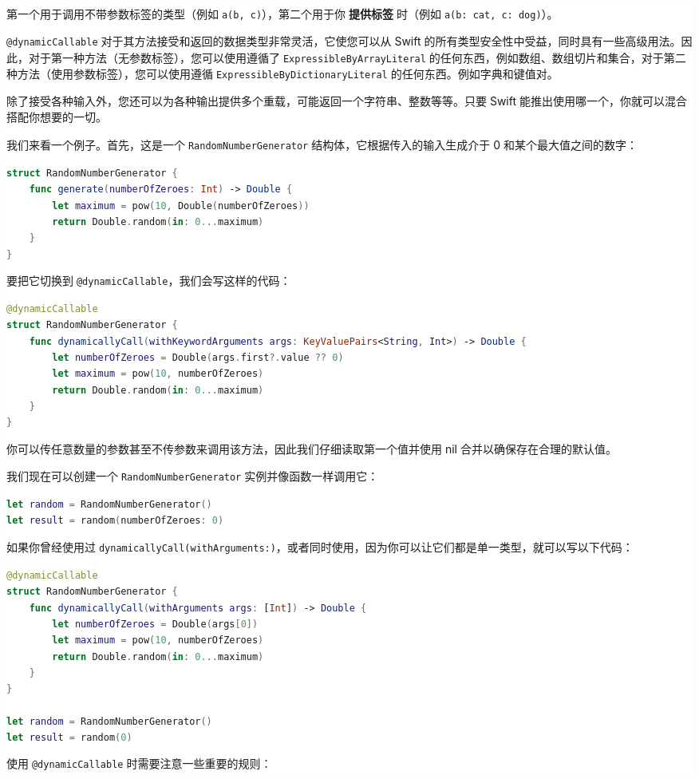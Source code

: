 第一个用于调用不带参数标签的类型（例如 `a(b, c)`），第二个用于你 **提供标签** 时（例如 `a(b: cat, c: dog)`）。

`@dynamicCallable` 对于其方法接受和返回的数据类型非常灵活，它使您可以从 Swift 的所有类型安全性中受益，同时具有一些高级用法。因此，对于第一种方法（无参数标签），您可以使用遵循了 `ExpressibleByArrayLiteral` 的任何东西，例如数组、数组切片和集合，对于第二种方法（使用参数标签），您可以使用遵循 `ExpressibleByDictionaryLiteral` 的任何东西。例如字典和键值对。

除了接受各种输入外，您还可以为各种输出提供多个重载，可能返回一个字符串、整数等等。只要 Swift 能推出使用哪一个，你就可以混合搭配你想要的一切。

我们来看一个例子。首先，这是一个 `RandomNumberGenerator` 结构体，它根据传入的输入生成介于 0 和某个最大值之间的数字：

```swift
struct RandomNumberGenerator {
    func generate(numberOfZeroes: Int) -> Double {
        let maximum = pow(10, Double(numberOfZeroes))
        return Double.random(in: 0...maximum)
    }
}
```

要把它切换到 `@dynamicCallable`，我们会写这样的代码：

```swift
@dynamicCallable
struct RandomNumberGenerator {
    func dynamicallyCall(withKeywordArguments args: KeyValuePairs<String, Int>) -> Double {
        let numberOfZeroes = Double(args.first?.value ?? 0)
        let maximum = pow(10, numberOfZeroes)
        return Double.random(in: 0...maximum)
    }
}
```

你可以传任意数量的参数甚至不传参数来调用该方法，因此我们仔细读取第一个值并使用 nil 合并以确保存在合理的默认值。

我们现在可以创建一个 `RandomNumberGenerator` 实例并像函数一样调用它：

```swift
let random = RandomNumberGenerator()
let result = random(numberOfZeroes: 0)
```

如果你曾经使用过 `dynamicallyCall(withArguments:)`，或者同时使用，因为你可以让它们都是单一类型，就可以写以下代码：

```swift
@dynamicCallable
struct RandomNumberGenerator {
    func dynamicallyCall(withArguments args: [Int]) -> Double {
        let numberOfZeroes = Double(args[0])
        let maximum = pow(10, numberOfZeroes)
        return Double.random(in: 0...maximum)
    }
}

let random = RandomNumberGenerator()
let result = random(0)
```

使用 `@dynamicCallable` 时需要注意一些重要的规则：
